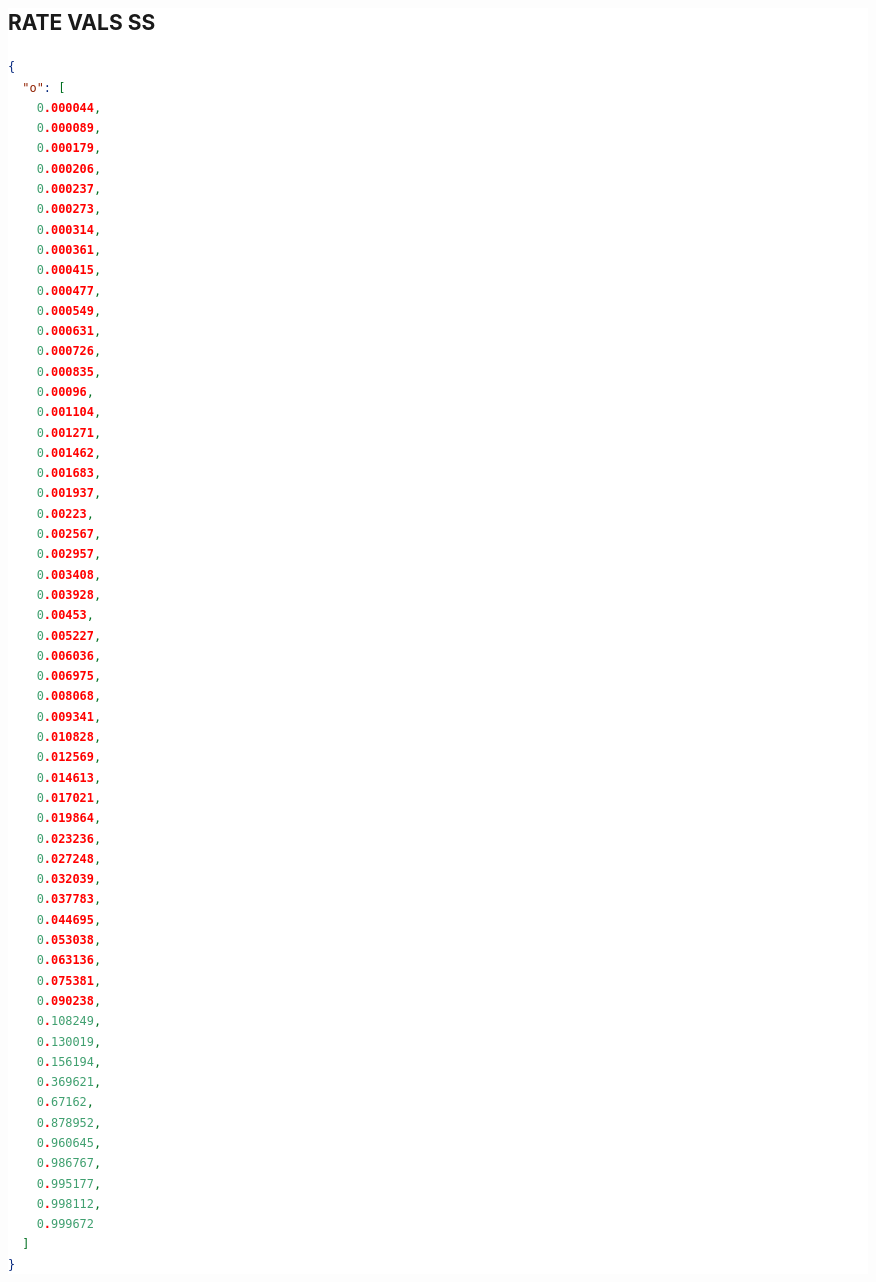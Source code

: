 ## RATE VALS SS

```json
{
  "o": [
    0.000044,
    0.000089,
    0.000179,
    0.000206,
    0.000237,
    0.000273,
    0.000314,
    0.000361,
    0.000415,
    0.000477,
    0.000549,
    0.000631,
    0.000726,
    0.000835,
    0.00096,
    0.001104,
    0.001271,
    0.001462,
    0.001683,
    0.001937,
    0.00223,
    0.002567,
    0.002957,
    0.003408,
    0.003928,
    0.00453,
    0.005227,
    0.006036,
    0.006975,
    0.008068,
    0.009341,
    0.010828,
    0.012569,
    0.014613,
    0.017021,
    0.019864,
    0.023236,
    0.027248,
    0.032039,
    0.037783,
    0.044695,
    0.053038,
    0.063136,
    0.075381,
    0.090238,
    0.108249,
    0.130019,
    0.156194,
    0.369621,
    0.67162,
    0.878952,
    0.960645,
    0.986767,
    0.995177,
    0.998112,
    0.999672
  ]
}
```